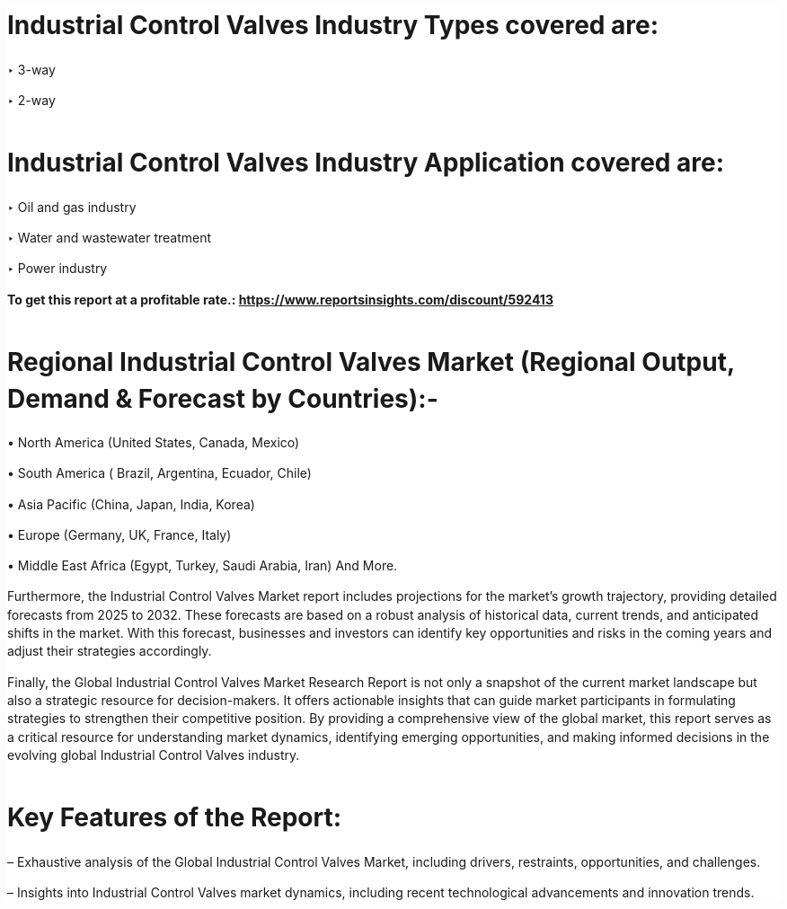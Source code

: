# <strong>Industrial Control Valves Industry Types covered are:</strong>

‣ 3-way

‣ 2-way

# <strong>Industrial Control Valves Industry Application covered are:</strong>

‣ Oil and gas industry

‣ Water and wastewater treatment

‣ Power industry

<strong>To get this report at a profitable rate.: <a href=https://www.reportsinsights.com/discount/592413>https://www.reportsinsights.com/discount/592413</a></strong>

# <strong>Regional Industrial Control Valves Market (Regional Output, Demand &amp; Forecast by Countries):-</strong>

• North America (United States, Canada, Mexico)

• South America ( Brazil, Argentina, Ecuador, Chile)

• Asia Pacific (China, Japan, India, Korea)

• Europe (Germany, UK, France, Italy)

• Middle East Africa (Egypt, Turkey, Saudi Arabia, Iran) And More.

Furthermore, the Industrial Control Valves Market report includes projections for the market’s growth trajectory, providing detailed forecasts from 2025 to 2032. These forecasts are based on a robust analysis of historical data, current trends, and anticipated shifts in the market. With this forecast, businesses and investors can identify key opportunities and risks in the coming years and adjust their strategies accordingly.

Finally, the Global Industrial Control Valves Market Research Report is not only a snapshot of the current market landscape but also a strategic resource for decision-makers. It offers actionable insights that can guide market participants in formulating strategies to strengthen their competitive position. By providing a comprehensive view of the global market, this report serves as a critical resource for understanding market dynamics, identifying emerging opportunities, and making informed decisions in the evolving global Industrial Control Valves industry.

# <strong>Key Features of the Report:</strong>

– Exhaustive analysis of the Global Industrial Control Valves Market, including drivers, restraints, opportunities, and challenges.

– Insights into Industrial Control Valves market dynamics, including recent technological advancements and innovation trends.
